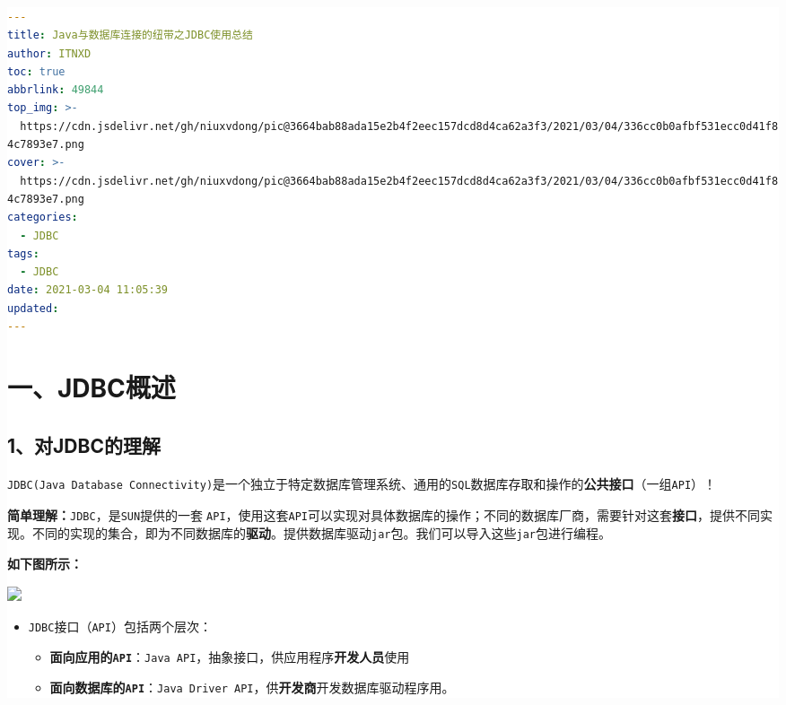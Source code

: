 ```yaml
---
title: Java与数据库连接的纽带之JDBC使用总结
author: ITNXD
toc: true
abbrlink: 49844
top_img: >-
  https://cdn.jsdelivr.net/gh/niuxvdong/pic@3664bab88ada15e2b4f2eec157dcd8d4ca62a3f3/2021/03/04/336cc0b0afbf531ecc0d41f84c7893e7.png
cover: >-
  https://cdn.jsdelivr.net/gh/niuxvdong/pic@3664bab88ada15e2b4f2eec157dcd8d4ca62a3f3/2021/03/04/336cc0b0afbf531ecc0d41f84c7893e7.png
categories:
  - JDBC
tags:
  - JDBC
date: 2021-03-04 11:05:39
updated:
---
```






# 一、JDBC概述





## 1、对JDBC的理解



`JDBC(Java Database Connectivity)`是一个独立于特定数据库管理系统、通用的`SQL`数据库存取和操作的**公共接口**（一组`API`）！

**简单理解：**`JDBC`，是`SUN`提供的一套 `API`，使用这套`API`可以实现对具体数据库的操作；不同的数据库厂商，需要针对这套**接口**，提供不同实现。不同的实现的集合，即为不同数据库的**驱动**。提供数据库驱动`jar`包。我们可以导入这些`jar`包进行编程。



**如下图所示：**



![](https://cdn.jsdelivr.net/gh/niuxvdong/pic@fbcc0b0739d5aed4d61f3da630fba64578ec5916/2021/03/04/1452fe993847e6e858c4470c7f997f57.png)





- `JDBC`接口（`API`）包括两个层次：

  - **面向应用的`API`**：`Java API`，抽象接口，供应用程序**开发人员**使用

  - **面向数据库的`API`**：`Java Driver API`，供**开发商**开发数据库驱动程序用。

    


